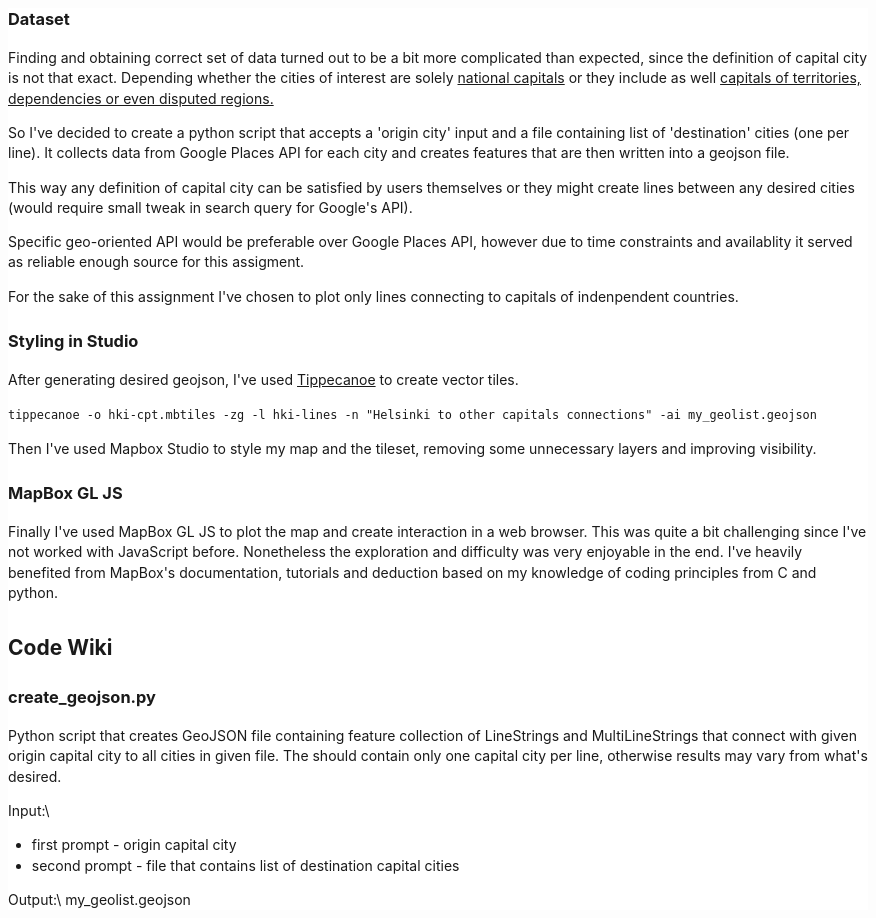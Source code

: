### Dataset

Finding and obtaining correct set of data turned out to be a bit more complicated than expected, since the definition of capital city is not that exact. Depending whether the cities of interest are solely [national capitals](https://www.thoughtco.com/capitals-of-every-independent-country-1434452) or they include as well [capitals of territories, dependencies or even disputed regions.](https://en.wikipedia.org/wiki/List_of_national_capitals)

So I've decided to create a python script that accepts a 'origin city' input and a file containing list of 'destination' cities (one per line). It collects data from Google Places API for each city and creates features that are then written into a geojson file.

This way any definition of capital city can be satisfied by users themselves or they might create lines between any desired cities (would require small tweak in search query for Google's API).

Specific geo-oriented API would be preferable over Google Places API, however due to time constraints and availablity it served as reliable enough source for this assigment.

For the sake of this assignment I've chosen to plot only lines connecting to capitals of indenpendent countries.

### Styling in Studio

After generating desired geojson, I've used [Tippecanoe](https://github.com/mapbox/tippecanoe) to create vector tiles.

```
tippecanoe -o hki-cpt.mbtiles -zg -l hki-lines -n "Helsinki to other capitals connections" -ai my_geolist.geojson
```

Then I've used Mapbox Studio to style my map and the tileset, removing some unnecessary layers and improving visibility.

### MapBox GL JS

Finally I've used MapBox GL JS to plot the map and create interaction in a web browser. This was quite a bit challenging since I've not worked with JavaScript before. Nonetheless the exploration and difficulty was very enjoyable in the end.
I've heavily benefited from MapBox's documentation, tutorials and deduction based on my knowledge of coding principles from C and python.

## Code Wiki

### create_geojson.py
Python script that creates GeoJSON file containing feature collection of LineStrings and MultiLineStrings that connect with given origin capital city to all cities in given file. The should contain only one capital city per line, otherwise results may vary from what's desired.

Input:\\
- first prompt - origin capital city
- second prompt - file that contains list of destination capital cities

Output:\\
my_geolist.geojson
